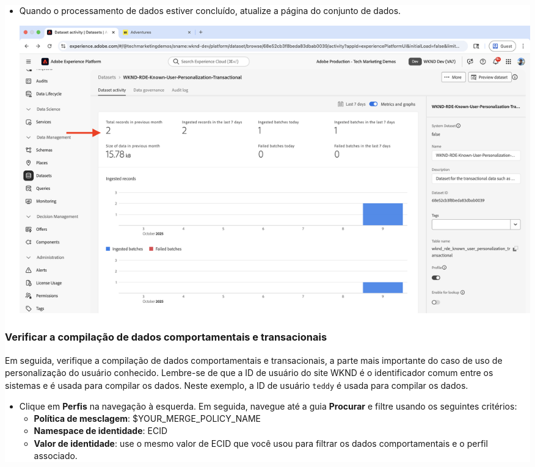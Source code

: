 - Quando o processamento de dados estiver concluído, atualize a página do conjunto de dados.

  ![Conjunto de Dados Transacional com Dados](../assets/use-cases/known-user-personalization/transactional-dataset-with-data.png)

### Verificar a compilação de dados comportamentais e transacionais

Em seguida, verifique a compilação de dados comportamentais e transacionais, a parte mais importante do caso de uso de personalização do usuário conhecido. Lembre-se de que a ID de usuário do site WKND é o identificador comum entre os sistemas e é usada para compilar os dados. Neste exemplo, a ID de usuário `teddy` é usada para compilar os dados.

- Clique em **Perfis** na navegação à esquerda. Em seguida, navegue até a guia **Procurar** e filtre usando os seguintes critérios:
   - **Política de mesclagem**: $YOUR_MERGE_POLICY_NAME
   - **Namespace de identidade**: ECID
   - **Valor de identidade**: use o mesmo valor de ECID que você usou para filtrar os dados comportamentais e o perfil associado.
